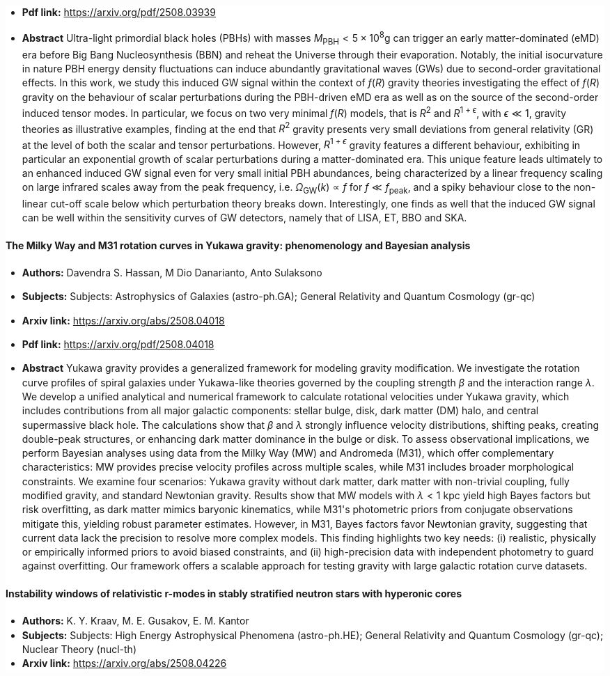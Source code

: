  - **Pdf link:** https://arxiv.org/pdf/2508.03939

 - **Abstract**
 Ultra-light primordial black holes (PBHs) with masses $M_\mathrm{PBH}<5\times 10^{8}\mathrm{g}$ can trigger an early matter-dominated (eMD) era before Big Bang Nucleosynthesis (BBN) and reheat the Universe through their evaporation. Notably, the initial isocurvature in nature PBH energy density fluctuations can induce abundantly gravitational waves (GWs) due to second-order gravitational effects. In this work, we study this induced GW signal within the context of $f(R)$ gravity theories investigating the effect of $f(R)$ gravity on the behaviour of scalar perturbations during the PBH-driven eMD era as well as on the source of the second-order induced tensor modes. In particular, we focus on two very minimal $f(R)$ models, that is $R^2$ and $R^{1+\epsilon}$, with $\epsilon\ll 1$, gravity theories as illustrative examples, finding at the end that $R^2$ gravity presents very small deviations from general relativity (GR) at the level of both the scalar and tensor perturbations. However, $R^{1+\epsilon}$ gravity features a different behaviour, exhibiting in particular an exponential growth of scalar perturbations during a matter-dominated era. This unique feature leads ultimately to an enhanced induced GW signal even for very small initial PBH abundances, being characterized by a linear frequency scaling on large infrared scales away from the peak frequency, i.e. $\Omega_\mathrm{GW}(k)\propto f$ for $f\ll f_\mathrm{peak}$, and a spiky behaviour close to the non-linear cut-off scale below which perturbation theory breaks down. Interestingly, one finds as well that the induced GW signal can be well within the sensitivity curves of GW detectors, namely that of LISA, ET, BBO and SKA.

#### The Milky Way and M31 rotation curves in Yukawa gravity: phenomenology and Bayesian analysis
 - **Authors:** Davendra S. Hassan, M Dio Danarianto, Anto Sulaksono
 - **Subjects:** Subjects:
Astrophysics of Galaxies (astro-ph.GA); General Relativity and Quantum Cosmology (gr-qc)
 - **Arxiv link:** https://arxiv.org/abs/2508.04018

 - **Pdf link:** https://arxiv.org/pdf/2508.04018

 - **Abstract**
 Yukawa gravity provides a generalized framework for modeling gravity modification. We investigate the rotation curve profiles of spiral galaxies under Yukawa-like theories governed by the coupling strength $\beta$ and the interaction range $\lambda$. We develop a unified analytical and numerical framework to calculate rotational velocities under Yukawa gravity, which includes contributions from all major galactic components: stellar bulge, disk, dark matter (DM) halo, and central supermassive black hole. The calculations show that $\beta$ and $\lambda$ strongly influence velocity distributions, shifting peaks, creating double-peak structures, or enhancing dark matter dominance in the bulge or disk. To assess observational implications, we perform Bayesian analyses using data from the Milky Way (MW) and Andromeda (M31), which offer complementary characteristics: MW provides precise velocity profiles across multiple scales, while M31 includes broader morphological constraints. We examine four scenarios: Yukawa gravity without dark matter, dark matter with non-trivial coupling, fully modified gravity, and standard Newtonian gravity. Results show that MW models with $\lambda < 1$ kpc yield high Bayes factors but risk overfitting, as dark matter mimics baryonic kinematics, while M31's photometric priors from conjugate observations mitigate this, yielding robust parameter estimates. However, in M31, Bayes factors favor Newtonian gravity, suggesting that current data lack the precision to resolve more complex models. This finding highlights two key needs: (i) realistic, physically or empirically informed priors to avoid biased constraints, and (ii) high-precision data with independent photometry to guard against overfitting. Our framework offers a scalable approach for testing gravity with large galactic rotation curve datasets.

#### Instability windows of relativistic r-modes in stably stratified neutron stars with hyperonic cores
 - **Authors:** K. Y. Kraav, M. E. Gusakov, E. M. Kantor
 - **Subjects:** Subjects:
High Energy Astrophysical Phenomena (astro-ph.HE); General Relativity and Quantum Cosmology (gr-qc); Nuclear Theory (nucl-th)
 - **Arxiv link:** https://arxiv.org/abs/2508.04226
